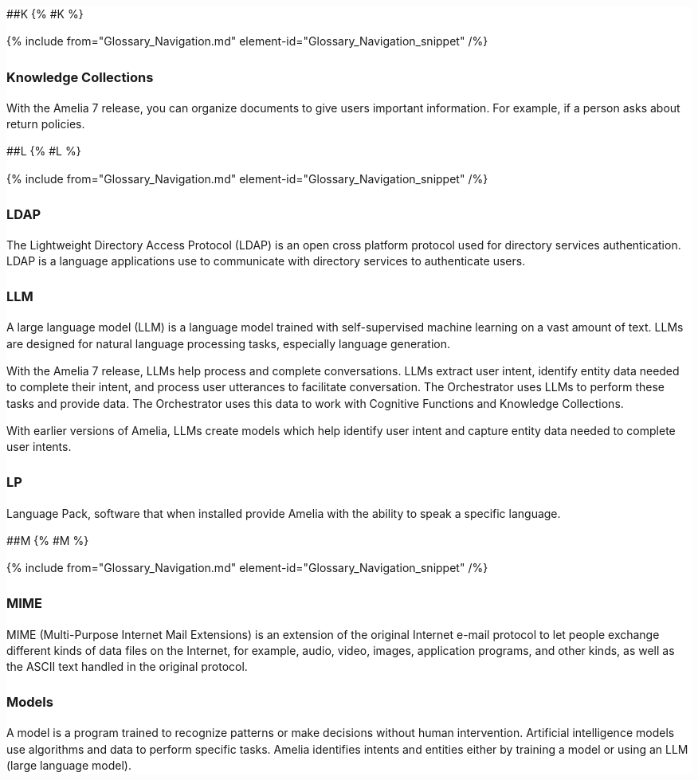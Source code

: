 
##K {% #K %}

{% include from="Glossary_Navigation.md" element-id="Glossary_Navigation_snippet" /%}

### Knowledge Collections

With the Amelia 7 release, you can organize documents to give users important information. For example, if a person asks about return policies.


##L {% #L %}

{% include from="Glossary_Navigation.md" element-id="Glossary_Navigation_snippet" /%}

### LDAP

The Lightweight Directory Access Protocol (LDAP) is an open cross platform protocol used for directory services authentication. LDAP is a language applications use to communicate with directory services to authenticate users.

### LLM

A large language model (LLM) is a language model trained with self-supervised machine learning on a vast amount of text. LLMs are designed for natural language processing tasks, especially language generation.

With the Amelia 7 release, LLMs help process and complete conversations. LLMs extract user intent, identify entity data needed to complete their intent, and process user utterances to facilitate conversation. The Orchestrator uses LLMs to perform these tasks and provide data. The Orchestrator uses this data to work with Cognitive Functions and Knowledge Collections.

With earlier versions of Amelia, LLMs create models which help identify user intent and capture entity data needed to complete user intents.



### LP

Language Pack, software that when installed provide Amelia with the ability to speak a specific language.


##M {% #M %}

{% include from="Glossary_Navigation.md" element-id="Glossary_Navigation_snippet" /%}

### MIME

MIME (Multi-Purpose Internet Mail Extensions) is an extension of the original Internet e-mail protocol to let people exchange different kinds of data files on the Internet, for example, audio, video, images, application programs, and other kinds, as well as the ASCII text handled in the original protocol.

### Models

A model is a program trained to recognize patterns or make decisions without human intervention. Artificial intelligence models use algorithms and data to perform specific tasks. Amelia identifies intents and entities either by training a model or using an LLM (large language model).
